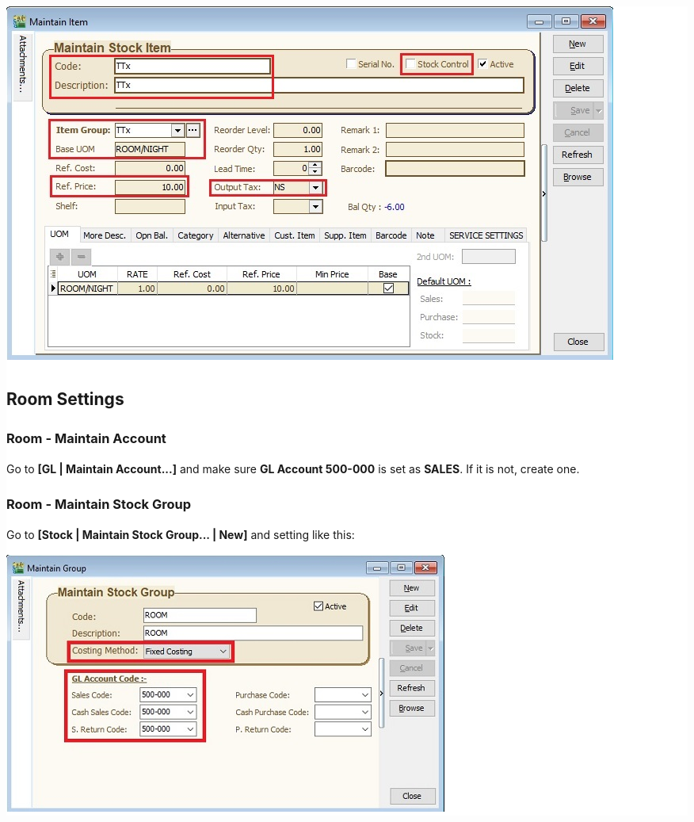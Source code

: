 ![basic-setting-stock-item](../../../static/img/usage/general/myttx/basic-setting-stock-item.jpg)

## Room Settings

### Room - Maintain Account

Go to **[GL | Maintain Account...]** and make sure **GL Account 500-000** is set as **SALES**. If it is not, create one.

### Room - Maintain Stock Group

Go to **[Stock | Maintain Stock Group... | New]** and setting like this:

![room-setting-stock-grp](../../../static/img/usage/general/myttx/room-setting-stock-grp.jpg)
